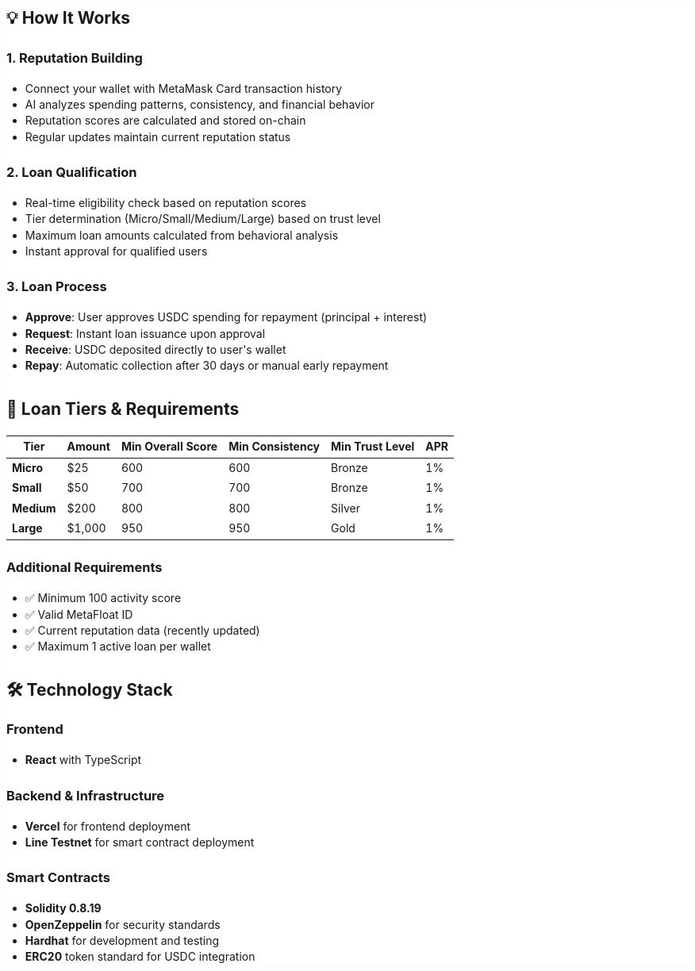 ## 💡 How It Works

### 1. **Reputation Building**
- Connect your wallet with MetaMask Card transaction history
- AI analyzes spending patterns, consistency, and financial behavior
- Reputation scores are calculated and stored on-chain
- Regular updates maintain current reputation status

### 2. **Loan Qualification**
- Real-time eligibility check based on reputation scores
- Tier determination (Micro/Small/Medium/Large) based on trust level
- Maximum loan amounts calculated from behavioral analysis
- Instant approval for qualified users

### 3. **Loan Process**
- **Approve**: User approves USDC spending for repayment (principal + interest)
- **Request**: Instant loan issuance upon approval
- **Receive**: USDC deposited directly to user's wallet
- **Repay**: Automatic collection after 30 days or manual early repayment

## 🎯 Loan Tiers & Requirements

| Tier | Amount | Min Overall Score | Min Consistency | Min Trust Level | APR |
|------|--------|------------------|-----------------|-----------------|-----|
| **Micro** | $25 | 600 | 600 | Bronze | 1% |
| **Small** | $50 | 700 | 700 | Bronze | 1% |
| **Medium** | $200 | 800 | 800 | Silver | 1% |
| **Large** | $1,000 | 950 | 950 | Gold | 1% |

### Additional Requirements
- ✅ Minimum 100 activity score
- ✅ Valid MetaFloat ID
- ✅ Current reputation data (recently updated)
- ✅ Maximum 1 active loan per wallet

## 🛠️ Technology Stack

### Frontend
- **React** with TypeScript

### Backend & Infrastructure
- **Vercel** for frontend deployment
- **Line Testnet** for smart contract deployment

### Smart Contracts
- **Solidity 0.8.19**
- **OpenZeppelin** for security standards
- **Hardhat** for development and testing
- **ERC20** token standard for USDC integration
